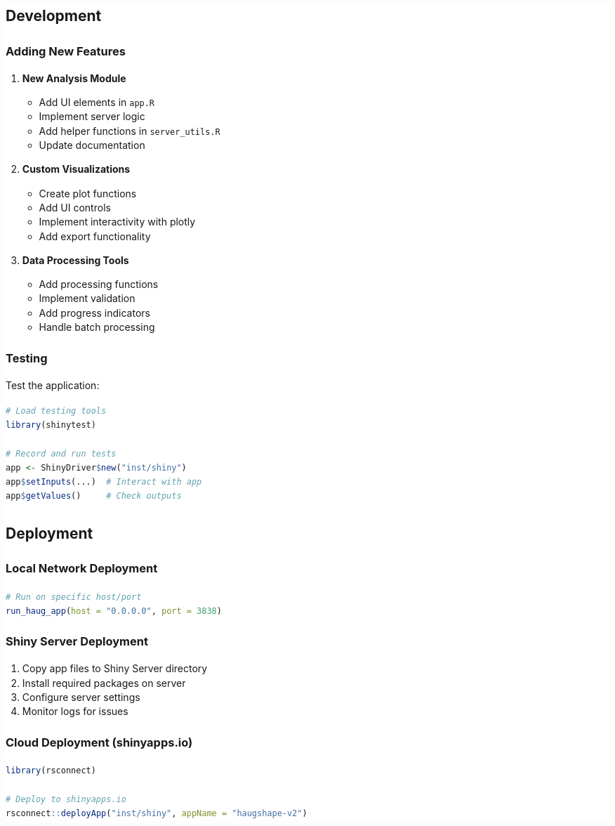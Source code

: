 ## Development

### Adding New Features

1. **New Analysis Module**
   - Add UI elements in `app.R`
   - Implement server logic
   - Add helper functions in `server_utils.R`
   - Update documentation

2. **Custom Visualizations**
   - Create plot functions
   - Add UI controls
   - Implement interactivity with plotly
   - Add export functionality

3. **Data Processing Tools**
   - Add processing functions
   - Implement validation
   - Add progress indicators
   - Handle batch processing

### Testing

Test the application:
```r
# Load testing tools
library(shinytest)

# Record and run tests
app <- ShinyDriver$new("inst/shiny")
app$setInputs(...)  # Interact with app
app$getValues()     # Check outputs
```

## Deployment

### Local Network Deployment
```r
# Run on specific host/port
run_haug_app(host = "0.0.0.0", port = 3838)
```

### Shiny Server Deployment
1. Copy app files to Shiny Server directory
2. Install required packages on server
3. Configure server settings
4. Monitor logs for issues

### Cloud Deployment (shinyapps.io)
```r
library(rsconnect)

# Deploy to shinyapps.io
rsconnect::deployApp("inst/shiny", appName = "haugshape-v2")
```

